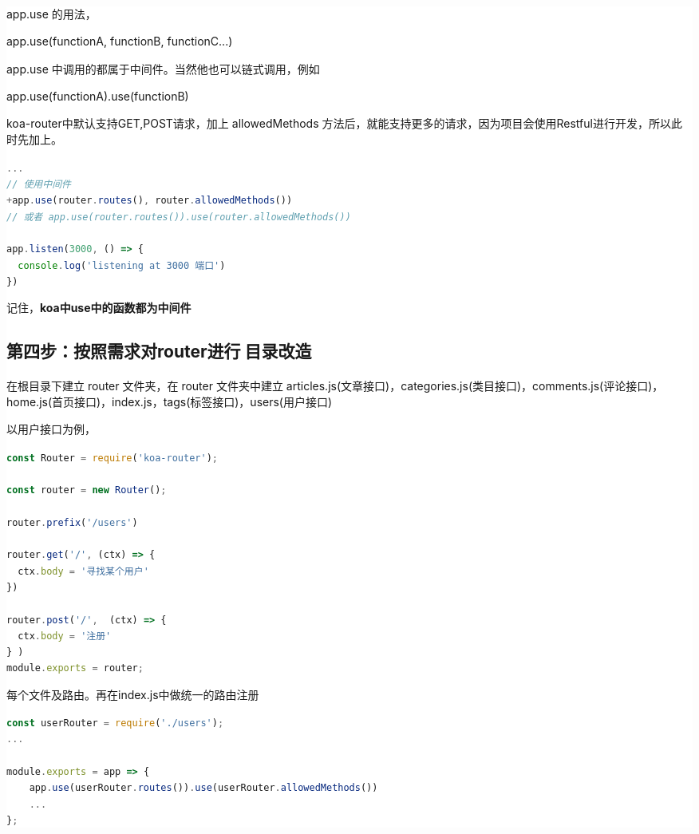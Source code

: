 app.use 的用法，

app.use(functionA, functionB, functionC...)

app.use 中调用的都属于中间件。当然他也可以链式调用，例如

app.use(functionA).use(functionB)

koa-router中默认支持GET,POST请求，加上 allowedMethods 方法后，就能支持更多的请求，因为项目会使用Restful进行开发，所以此时先加上。

```javascript
...
// 使用中间件
+app.use(router.routes(), router.allowedMethods())
// 或者 app.use(router.routes()).use(router.allowedMethods())

app.listen(3000, () => {
  console.log('listening at 3000 端口')
})
```

记住，**koa中use中的函数都为中间件**

## 第四步：按照需求对router进行 目录改造

在根目录下建立 router 文件夹，在 router 文件夹中建立 articles.js(文章接口)，categories.js(类目接口)，comments.js(评论接口)，home.js(首页接口)，index.js，tags(标签接口)，users(用户接口)

以用户接口为例，

```javascript
const Router = require('koa-router');

const router = new Router();

router.prefix('/users')

router.get('/', (ctx) => {
  ctx.body = '寻找某个用户'
})

router.post('/',  (ctx) => {
  ctx.body = '注册'
} )
module.exports = router;
```

每个文件及路由。再在index.js中做统一的路由注册

```javascript
const userRouter = require('./users');
...

module.exports = app => {
	app.use(userRouter.routes()).use(userRouter.allowedMethods())
	...
};

```

